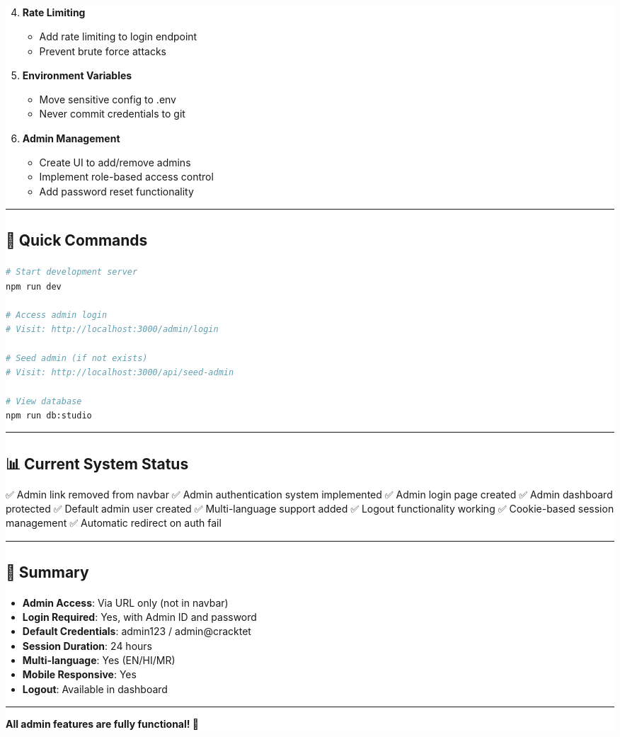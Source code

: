 4. **Rate Limiting**
   - Add rate limiting to login endpoint
   - Prevent brute force attacks

5. **Environment Variables**
   - Move sensitive config to .env
   - Never commit credentials to git

6. **Admin Management**
   - Create UI to add/remove admins
   - Implement role-based access control
   - Add password reset functionality

---

## 🚀 Quick Commands

```bash
# Start development server
npm run dev

# Access admin login
# Visit: http://localhost:3000/admin/login

# Seed admin (if not exists)
# Visit: http://localhost:3000/api/seed-admin

# View database
npm run db:studio
```

---

## 📊 Current System Status

✅ Admin link removed from navbar
✅ Admin authentication system implemented
✅ Admin login page created
✅ Admin dashboard protected
✅ Default admin user created
✅ Multi-language support added
✅ Logout functionality working
✅ Cookie-based session management
✅ Automatic redirect on auth fail

---

## 🎯 Summary

- **Admin Access**: Via URL only (not in navbar)
- **Login Required**: Yes, with Admin ID and password
- **Default Credentials**: admin123 / admin@cracktet
- **Session Duration**: 24 hours
- **Multi-language**: Yes (EN/HI/MR)
- **Mobile Responsive**: Yes
- **Logout**: Available in dashboard

---

**All admin features are fully functional! 🎉**
